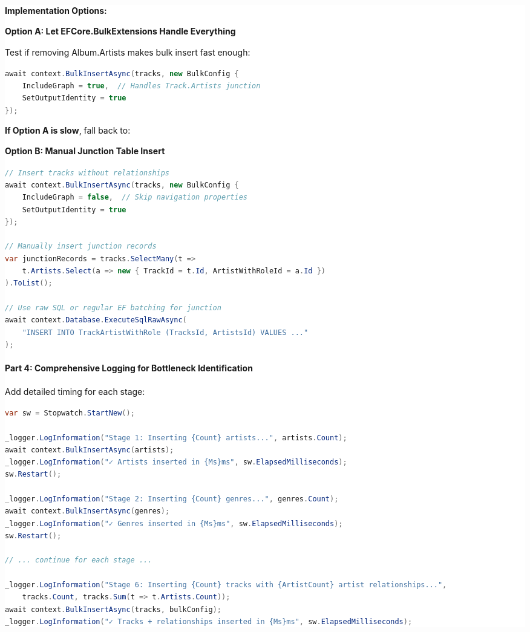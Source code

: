 **Implementation Options:**

**Option A: Let EFCore.BulkExtensions Handle Everything**

Test if removing Album.Artists makes bulk insert fast enough:
```csharp
await context.BulkInsertAsync(tracks, new BulkConfig {
    IncludeGraph = true,  // Handles Track.Artists junction
    SetOutputIdentity = true
});
```

**If Option A is slow**, fall back to:

**Option B: Manual Junction Table Insert**

```csharp
// Insert tracks without relationships
await context.BulkInsertAsync(tracks, new BulkConfig {
    IncludeGraph = false,  // Skip navigation properties
    SetOutputIdentity = true
});

// Manually insert junction records
var junctionRecords = tracks.SelectMany(t =>
    t.Artists.Select(a => new { TrackId = t.Id, ArtistWithRoleId = a.Id })
).ToList();

// Use raw SQL or regular EF batching for junction
await context.Database.ExecuteSqlRawAsync(
    "INSERT INTO TrackArtistWithRole (TracksId, ArtistsId) VALUES ..."
);
```

#### Part 4: Comprehensive Logging for Bottleneck Identification

Add detailed timing for each stage:

```csharp
var sw = Stopwatch.StartNew();

_logger.LogInformation("Stage 1: Inserting {Count} artists...", artists.Count);
await context.BulkInsertAsync(artists);
_logger.LogInformation("✓ Artists inserted in {Ms}ms", sw.ElapsedMilliseconds);
sw.Restart();

_logger.LogInformation("Stage 2: Inserting {Count} genres...", genres.Count);
await context.BulkInsertAsync(genres);
_logger.LogInformation("✓ Genres inserted in {Ms}ms", sw.ElapsedMilliseconds);
sw.Restart();

// ... continue for each stage ...

_logger.LogInformation("Stage 6: Inserting {Count} tracks with {ArtistCount} artist relationships...",
    tracks.Count, tracks.Sum(t => t.Artists.Count));
await context.BulkInsertAsync(tracks, bulkConfig);
_logger.LogInformation("✓ Tracks + relationships inserted in {Ms}ms", sw.ElapsedMilliseconds);
```
